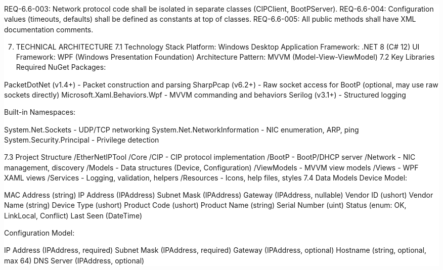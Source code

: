 REQ-6.6-003: Network protocol code shall be isolated in separate classes (CIPClient, BootPServer).
REQ-6.6-004: Configuration values (timeouts, defaults) shall be defined as constants at top of classes.
REQ-6.6-005: All public methods shall have XML documentation comments.

7. TECHNICAL ARCHITECTURE
7.1 Technology Stack
Platform: Windows Desktop Application
Framework: .NET 8 (C# 12)
UI Framework: WPF (Windows Presentation Foundation)
Architecture Pattern: MVVM (Model-View-ViewModel)
7.2 Key Libraries
Required NuGet Packages:

PacketDotNet (v1.4+) - Packet construction and parsing
SharpPcap (v6.2+) - Raw socket access for BootP (optional, may use raw sockets directly)
Microsoft.Xaml.Behaviors.Wpf - MVVM commanding and behaviors
Serilog (v3.1+) - Structured logging

Built-in Namespaces:

System.Net.Sockets - UDP/TCP networking
System.Net.NetworkInformation - NIC enumeration, ARP, ping
System.Security.Principal - Privilege detection

7.3 Project Structure
/EtherNetIPTool
  /Core
    /CIP - CIP protocol implementation
    /BootP - BootP/DHCP server
    /Network - NIC management, discovery
  /Models - Data structures (Device, Configuration)
  /ViewModels - MVVM view models
  /Views - WPF XAML views
  /Services - Logging, validation, helpers
  /Resources - Icons, help files, styles
7.4 Data Models
Device Model:

MAC Address (string)
IP Address (IPAddress)
Subnet Mask (IPAddress)
Gateway (IPAddress, nullable)
Vendor ID (ushort)
Vendor Name (string)
Device Type (ushort)
Product Code (ushort)
Product Name (string)
Serial Number (uint)
Status (enum: OK, LinkLocal, Conflict)
Last Seen (DateTime)

Configuration Model:

IP Address (IPAddress, required)
Subnet Mask (IPAddress, required)
Gateway (IPAddress, optional)
Hostname (string, optional, max 64)
DNS Server (IPAddress, optional)
